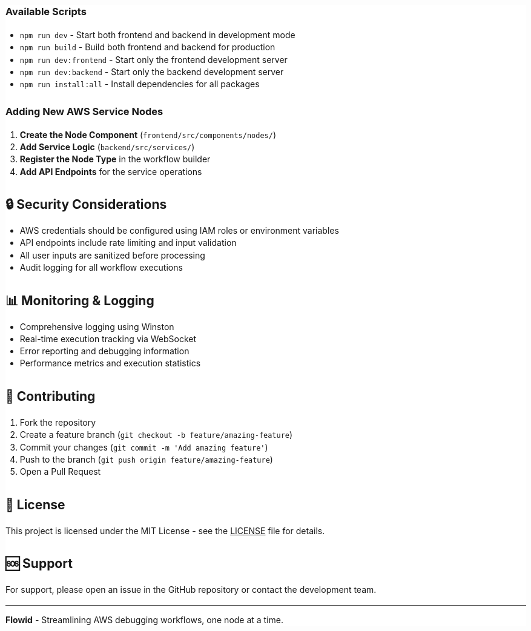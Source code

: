 ### Available Scripts

- `npm run dev` - Start both frontend and backend in development mode
- `npm run build` - Build both frontend and backend for production
- `npm run dev:frontend` - Start only the frontend development server
- `npm run dev:backend` - Start only the backend development server
- `npm run install:all` - Install dependencies for all packages

### Adding New AWS Service Nodes

1. **Create the Node Component** (`frontend/src/components/nodes/`)
2. **Add Service Logic** (`backend/src/services/`)
3. **Register the Node Type** in the workflow builder
4. **Add API Endpoints** for the service operations

## 🔒 Security Considerations

- AWS credentials should be configured using IAM roles or environment variables
- API endpoints include rate limiting and input validation
- All user inputs are sanitized before processing
- Audit logging for all workflow executions

## 📊 Monitoring & Logging

- Comprehensive logging using Winston
- Real-time execution tracking via WebSocket
- Error reporting and debugging information
- Performance metrics and execution statistics

## 🤝 Contributing

1. Fork the repository
2. Create a feature branch (`git checkout -b feature/amazing-feature`)
3. Commit your changes (`git commit -m 'Add amazing feature'`)
4. Push to the branch (`git push origin feature/amazing-feature`)
5. Open a Pull Request

## 📄 License

This project is licensed under the MIT License - see the [LICENSE](LICENSE) file for details.

## 🆘 Support

For support, please open an issue in the GitHub repository or contact the development team.

---

**Flowid** - Streamlining AWS debugging workflows, one node at a time.
